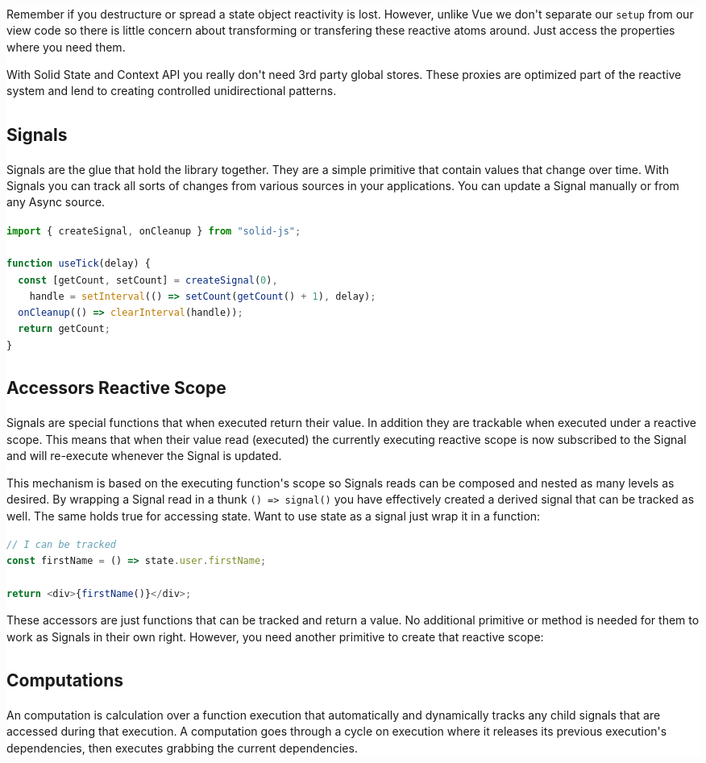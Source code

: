 Remember if you destructure or spread a state object reactivity is lost. However, unlike Vue we don't separate our `setup` from our view code so there is little concern about transforming or transfering these reactive atoms around. Just access the properties where you need them.

With Solid State and Context API you really don't need 3rd party global stores. These proxies are optimized part of the reactive system and lend to creating controlled unidirectional patterns.

## Signals

Signals are the glue that hold the library together. They are a simple primitive that contain values that change over time. With Signals you can track all sorts of changes from various sources in your applications. You can update a Signal manually or from any Async source.

```js
import { createSignal, onCleanup } from "solid-js";

function useTick(delay) {
  const [getCount, setCount] = createSignal(0),
    handle = setInterval(() => setCount(getCount() + 1), delay);
  onCleanup(() => clearInterval(handle));
  return getCount;
}
```

## Accessors Reactive Scope

Signals are special functions that when executed return their value. In addition they are trackable when executed under a reactive scope. This means that when their value read (executed) the currently executing reactive scope is now subscribed to the Signal and will re-execute whenever the Signal is updated.

This mechanism is based on the executing function's scope so Signals reads can be composed and nested as many levels as desired. By wrapping a Signal read in a thunk `() => signal()` you have effectively created a derived signal that can be tracked as well. The same holds true for accessing state. Want to use state as a signal just wrap it in a function:

```js
// I can be tracked
const firstName = () => state.user.firstName;

return <div>{firstName()}</div>;
```

These accessors are just functions that can be tracked and return a value. No additional primitive or method is needed for them to work as Signals in their own right. However, you need another primitive to create that reactive scope:

## Computations

An computation is calculation over a function execution that automatically and dynamically tracks any child signals that are accessed during that execution. A computation goes through a cycle on execution where it releases its previous execution's dependencies, then executes grabbing the current dependencies.
